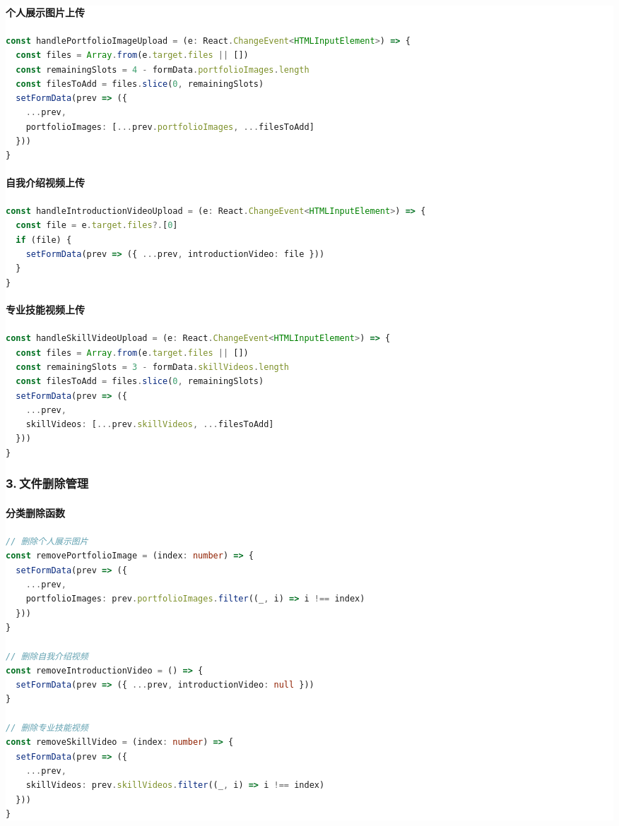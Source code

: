 #### 个人展示图片上传
```typescript
const handlePortfolioImageUpload = (e: React.ChangeEvent<HTMLInputElement>) => {
  const files = Array.from(e.target.files || [])
  const remainingSlots = 4 - formData.portfolioImages.length
  const filesToAdd = files.slice(0, remainingSlots)
  setFormData(prev => ({ 
    ...prev, 
    portfolioImages: [...prev.portfolioImages, ...filesToAdd] 
  }))
}
```

#### 自我介绍视频上传
```typescript
const handleIntroductionVideoUpload = (e: React.ChangeEvent<HTMLInputElement>) => {
  const file = e.target.files?.[0]
  if (file) {
    setFormData(prev => ({ ...prev, introductionVideo: file }))
  }
}
```

#### 专业技能视频上传
```typescript
const handleSkillVideoUpload = (e: React.ChangeEvent<HTMLInputElement>) => {
  const files = Array.from(e.target.files || [])
  const remainingSlots = 3 - formData.skillVideos.length
  const filesToAdd = files.slice(0, remainingSlots)
  setFormData(prev => ({ 
    ...prev, 
    skillVideos: [...prev.skillVideos, ...filesToAdd] 
  }))
}
```

### 3. **文件删除管理**

#### 分类删除函数
```typescript
// 删除个人展示图片
const removePortfolioImage = (index: number) => {
  setFormData(prev => ({ 
    ...prev, 
    portfolioImages: prev.portfolioImages.filter((_, i) => i !== index) 
  }))
}

// 删除自我介绍视频
const removeIntroductionVideo = () => {
  setFormData(prev => ({ ...prev, introductionVideo: null }))
}

// 删除专业技能视频
const removeSkillVideo = (index: number) => {
  setFormData(prev => ({ 
    ...prev, 
    skillVideos: prev.skillVideos.filter((_, i) => i !== index) 
  }))
}
```
